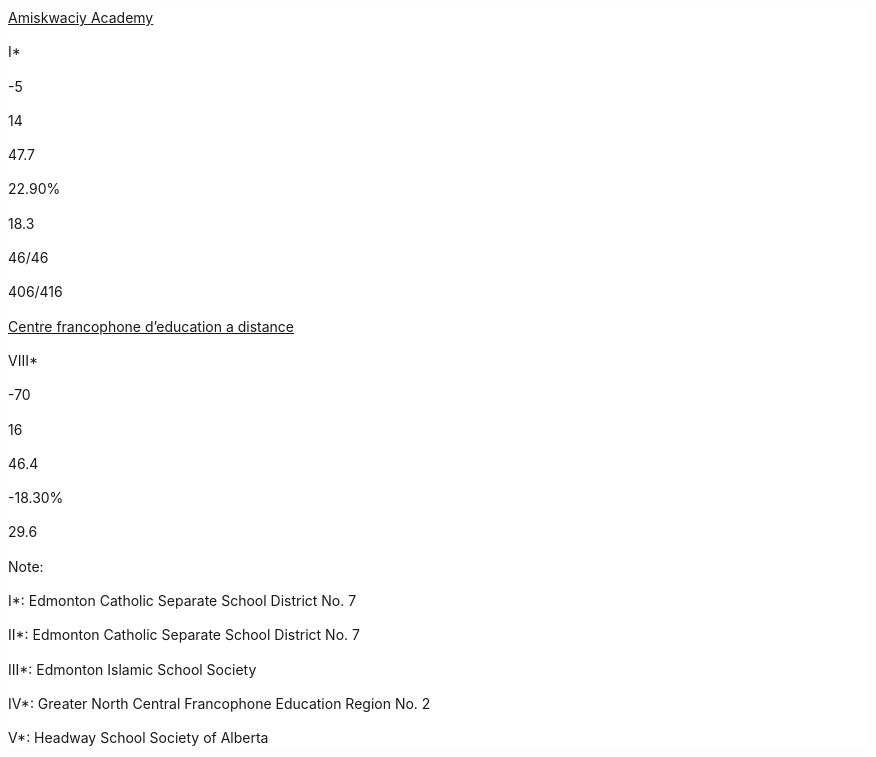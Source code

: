 <p class="c5"><span class="c9"><a class="c6" href="https://www.google.com/url?q=http://www.eightleaves.com/alberta-high-school-dashboard/amiskwaciy-academy&amp;sa=D&amp;ust=1495305558287000&amp;usg=AFQjCNHC48IHEEzNoOiL1hf3JrGyxBkOBg">Amiskwaciy Academy</a></span></p>
</td>
<td class="c1" colspan="1" rowspan="1">
<p class="c5"><span class="c3">I*</span></p>
</td>
<td class="c4" colspan="1" rowspan="1">
<p class="c5"><span class="c3">-5</span></p>
</td>
<td class="c2" colspan="1" rowspan="1">
<p class="c5"><span class="c3">14</span></p>
</td>
<td class="c2" colspan="1" rowspan="1">
<p class="c5"><span class="c3">47.7</span></p>
</td>
<td class="c2" colspan="1" rowspan="1">
<p class="c5"><span class="c3">22.90%</span></p>
</td>
<td class="c4" colspan="1" rowspan="1">
<p class="c5"><span class="c3">18.3</span></p>
</td>
</tr>
<tr class="c0">
<td class="c7" colspan="1" rowspan="1">
<p class="c5"><span class="c3">46/46</span></p>
</td>
<td class="c2" colspan="1" rowspan="1">
<p class="c5"><span class="c3">406/416</span></p>
</td>
<td class="c14" colspan="1" rowspan="1">
<p class="c5"><span class="c9"><a class="c6" href="https://www.google.com/url?q=http://www.eightleaves.com/alberta-high-school-dashboard/centre-francophone-d-education-a-distance&amp;sa=D&amp;ust=1495305558300000&amp;usg=AFQjCNFWJBdZs5UZclFMyb9vWFzEkT7xaA">Centre francophone d&#8217;education a distance</a></span></p>
</td>
<td class="c1" colspan="1" rowspan="1">
<p class="c5"><span class="c3">VIII*</span></p>
</td>
<td class="c4" colspan="1" rowspan="1">
<p class="c5"><span class="c3">-70</span></p>
</td>
<td class="c2" colspan="1" rowspan="1">
<p class="c5"><span class="c3">16</span></p>
</td>
<td class="c2" colspan="1" rowspan="1">
<p class="c5"><span class="c3">46.4</span></p>
</td>
<td class="c2" colspan="1" rowspan="1">
<p class="c5"><span class="c3">-18.30%</span></p>
</td>
<td class="c4" colspan="1" rowspan="1">
<p class="c5"><span class="c3">29.6</span></p>
</td>
</tr>
</tbody>
</table>
<p><span style="font-weight: 400;">Note:</span></p>
<p><span style="font-weight: 400;"> I*: Edmonton Catholic Separate School District No. 7</span></p>
<p><span style="font-weight: 400;">II*: Edmonton Catholic Separate School District No. 7</span></p>
<p><span style="font-weight: 400;">III*: Edmonton Islamic School Society</span></p>
<p><span style="font-weight: 400;">IV*: Greater North Central Francophone Education Region No. 2</span></p>
<p><span style="font-weight: 400;">V*: Headway School Society of Alberta</span></p>